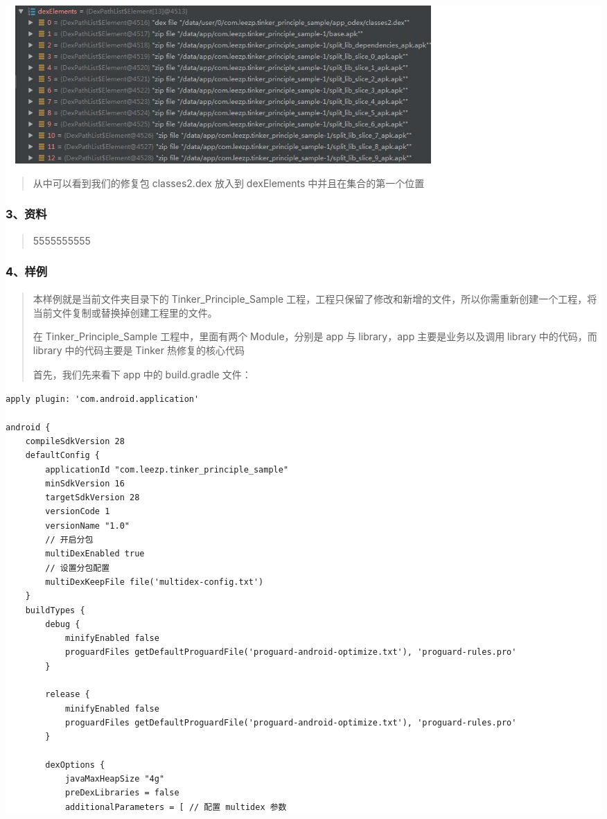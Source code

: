 &emsp;<img src="./images/The_2_6.jpg" alt="2_6" width="600px"/>

> 从中可以看到我们的修复包 classes2.dex 放入到 dexElements 中并且在集合的第一个位置

### 3、资料 ###

> 5555555555

### 4、样例 ###

> 本样例就是当前文件夹目录下的 Tinker_Principle_Sample 工程，工程只保留了修改和新增的文件，所以你需重新创建一个工程，将当前文件复制或替换掉创建工程里的文件。
> 
> 在 Tinker_Principle_Sample 工程中，里面有两个 Module，分别是 app 与 library，app 主要是业务以及调用 library 中的代码，而 library 中的代码主要是 Tinker 热修复的核心代码
> 
> 首先，我们先来看下 app 中的 build.gradle 文件：

```
apply plugin: 'com.android.application'

android {
    compileSdkVersion 28
    defaultConfig {
        applicationId "com.leezp.tinker_principle_sample"
        minSdkVersion 16
        targetSdkVersion 28
        versionCode 1
        versionName "1.0"
        // 开启分包
        multiDexEnabled true
        // 设置分包配置
        multiDexKeepFile file('multidex-config.txt')
    }
    buildTypes {
        debug {
            minifyEnabled false
            proguardFiles getDefaultProguardFile('proguard-android-optimize.txt'), 'proguard-rules.pro'
        }

        release {
            minifyEnabled false
            proguardFiles getDefaultProguardFile('proguard-android-optimize.txt'), 'proguard-rules.pro'
        }

        dexOptions {
            javaMaxHeapSize "4g"
            preDexLibraries = false
            additionalParameters = [ // 配置 multidex 参数
```
